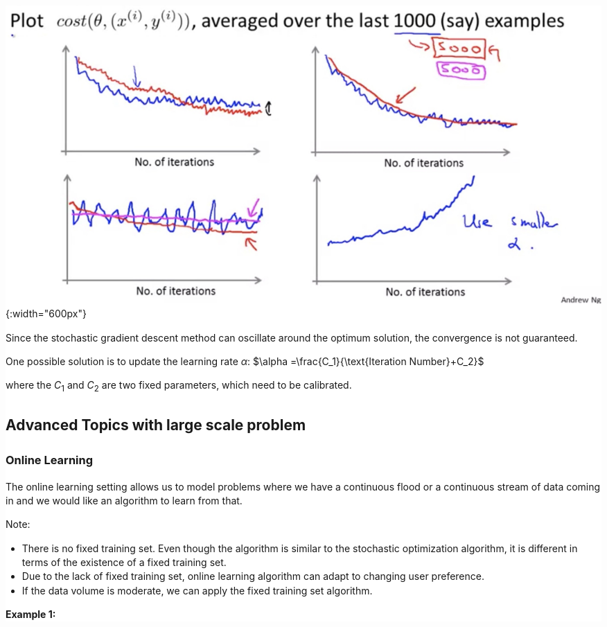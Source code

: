 ![-w622](/media/15721921476405/15722373072693.jpg){:width="600px"}



Since the stochastic gradient descent method can oscillate around the optimum solution, the convergence is not guaranteed.

One possible solution is to update the learning rate $\alpha$:
$\alpha =\frac{C_1}{\text{Iteration Number}+C_2}$

where the $C_1$ and $C_2$ are two fixed parameters, which need to be calibrated.


## Advanced Topics with large scale problem
### Online Learning
The online learning setting allows us to model problems where we have a continuous flood or a continuous stream of data coming in and we would like an algorithm to learn from that.

Note:
* There is no fixed training set. Even though the algorithm is similar to the stochastic optimization algorithm, it is different in terms of the existence of a fixed training set.
* Due to the lack of fixed training set, online learning algorithm can adapt to changing user preference.
* If the data volume is moderate, we can apply the fixed training set algorithm.

**Example 1:**
